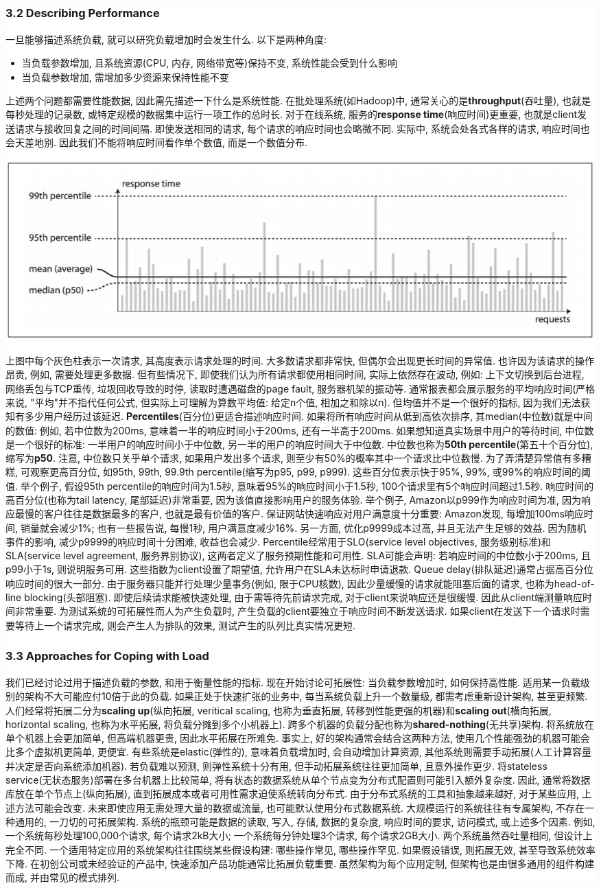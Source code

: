 ### 3.2 Describing Performance
一旦能够描述系统负载, 就可以研究负载增加时会发生什么. 以下是两种角度:
* 当负载参数增加, 且系统资源(CPU, 内存, 网络带宽等)保持不变, 系统性能会受到什么影响
* 当负载参数增加, 需增加多少资源来保持性能不变

上述两个问题都需要性能数据, 因此需先描述一下什么是系统性能. 在批处理系统(如Hadoop)中, 通常关心的是**throughput**(吞吐量), 也就是每秒处理的记录数, 或特定规模的数据集中运行一项工作的总时长. 对于在线系统, 服务的**response time**(响应时间)更重要, 也就是client发送请求与接收回复之间的时间间隔.
即使发送相同的请求, 每个请求的响应时间也会略微不同. 实际中, 系统会处各式各样的请求, 响应时间也会天差地别. 因此我们不能将响应时间看作单个数值, 而是一个数值分布.

![Illustrating mean and percentiles: response times for a sample of 100 requests to a service.](/images/System-Design/DDIA/ch-1-4.png)

上图中每个灰色柱表示一次请求, 其高度表示请求处理的时间. 大多数请求都非常快, 但偶尔会出现更长时间的异常值. 也许因为该请求的操作昂贵, 例如, 需要处理更多数据. 但有些情况下, 即使我们认为所有请求都使用相同时间, 实际上依然存在波动, 例如: 上下文切换到后台进程, 网络丢包与TCP重传, 垃圾回收导致的时停, 读取时遭遇磁盘的page fault, 服务器机架的振动等.
通常报表都会展示服务的平均响应时间(严格来说, "平均"并不指代任何公式, 但实际上可理解为算数平均值: 给定n个值, 相加之和除以n). 但均值并不是一个很好的指标, 因为我们无法获知有多少用户经历过该延迟.
**Percentiles**(百分位)更适合描述响应时间. 如果将所有响应时间从低到高依次排序, 其median(中位数)就是中间的数值: 例如, 若中位数为200ms, 意味着一半的响应时间小于200ms, 还有一半高于200ms.
如果想知道真实场景中用户的等待时间, 中位数是一个很好的标准: 一半用户的响应时间小于中位数, 另一半的用户的响应时间大于中位数. 中位数也称为**50th percentile**(第五十个百分位), 缩写为**p50**. 注意, 中位数只关乎单个请求, 如果用户发出多个请求, 则至少有50%的概率其中一个请求比中位数慢.
为了弄清楚异常值有多糟糕, 可观察更高百分位, 如95th, 99th, 99.9th percentile(缩写为p95, p99, p999). 这些百分位表示快于95%, 99%, 或99%的响应时间的阈值. 举个例子, 假设95th percentile的响应时间为1.5秒, 意味着95%的响应时间小于1.5秒, 100个请求里有5个响应时间超过1.5秒.
响应时间的高百分位(也称为tail latency, 尾部延迟)非常重要, 因为该值直接影响用户的服务体验. 举个例子, Amazon以p999作为响应时间为准, 因为响应最慢的客户往往是数据最多的客户, 也就是最有价值的客户. 保证网站快速响应对用户满意度十分重要: Amazon发现, 每增加100ms响应时间, 销量就会减少1%; 也有一些报告说, 每慢1秒, 用户满意度减少16%.
另一方面, 优化p9999成本过高, 并且无法产生足够的效益. 因为随机事件的影响, 减少p9999的响应时间十分困难, 收益也会减少.
Percentile经常用于SLO(service level objectives, 服务级别标准)和SLA(service level agreement, 服务界别协议), 这两者定义了服务预期性能和可用性. SLA可能会声明: 若响应时间的中位数小于200ms, 且p99小于1s, 则说明服务可用. 这些指数为client设置了期望值, 允许用户在SLA未达标时申请退款.
Queue delay(排队延迟)通常占据高百分位响应时间的很大一部分. 由于服务器只能并行处理少量事务(例如, 限于CPU核数), 因此少量缓慢的请求就能阻塞后面的请求, 也称为head-of-line blocking(头部阻塞). 即使后续请求能被快速处理, 由于需等待先前请求完成, 对于client来说响应还是很缓慢. 因此从client端测量响应时间非常重要.
为测试系统的可拓展性而人为产生负载时, 产生负载的client要独立于响应时间不断发送请求. 如果client在发送下一个请求时需要等待上一个请求完成, 则会产生人为排队的效果, 测试产生的队列比真实情况更短.

### 3.3 Approaches for Coping with Load
我们已经讨论过用于描述负载的参数, 和用于衡量性能的指标. 现在开始讨论可拓展性: 当负载参数增加时, 如何保持高性能.
适用某一负载级别的架构不大可能应付10倍于此的负载. 如果正处于快速扩张的业务中, 每当系统负载上升一个数量级, 都需考虑重新设计架构, 甚至更频繁. 人们经常将拓展二分为**scaling up**(纵向拓展, veritical scaling, 也称为垂直拓展, 转移到性能更强的机器)和**scaling out**(横向拓展, horizontal scaling, 也称为水平拓展, 将负载分摊到多个小机器上). 跨多个机器的负载分配也称为**shared-nothing**(无共享)架构. 将系统放在单个机器上会更加简单, 但高端机器更贵, 因此水平拓展在所难免. 事实上, 好的架构通常会结合这两种方法, 使用几个性能强劲的机器可能会比多个虚拟机更简单, 更便宜.
有些系统是elastic(弹性的), 意味着负载增加时, 会自动增加计算资源, 其他系统则需要手动拓展(人工计算容量并决定是否向系统添加机器). 若负载难以预测, 则弹性系统十分有用, 但手动拓展系统往往更加简单, 且意外操作更少.
将stateless service(无状态服务)部署在多台机器上比较简单, 将有状态的数据系统从单个节点变为分布式配置则可能引入额外复杂度. 因此, 通常将数据库放在单个节点上(纵向拓展), 直到拓展成本或者可用性需求迫使系统转向分布式. 由于分布式系统的工具和抽象越来越好, 对于某些应用, 上述方法可能会改变. 未来即使应用无需处理大量的数据或流量, 也可能默认使用分布式数据系统.
大规模运行的系统往往有专属架构, 不存在一种通用的, 一刀切的可拓展架构. 系统的瓶颈可能是数据的读取, 写入, 存储, 数据的复杂度, 响应时间的要求, 访问模式, 或上述多个因素. 例如, 一个系统每秒处理100,000个请求, 每个请求2kB大小; 一个系统每分钟处理3个请求, 每个请求2GB大小. 两个系统虽然吞吐量相同, 但设计上完全不同.
一个适用特定应用的系统架构往往围绕某些假设构建: 哪些操作常见, 哪些操作罕见. 如果假设错误, 则拓展无效, 甚至导致系统效率下降. 在初创公司或未经验证的产品中, 快速添加产品功能通常比拓展负载重要.
虽然架构为每个应用定制, 但架构也是由很多通用的组件构建而成, 并由常见的模式排列.

